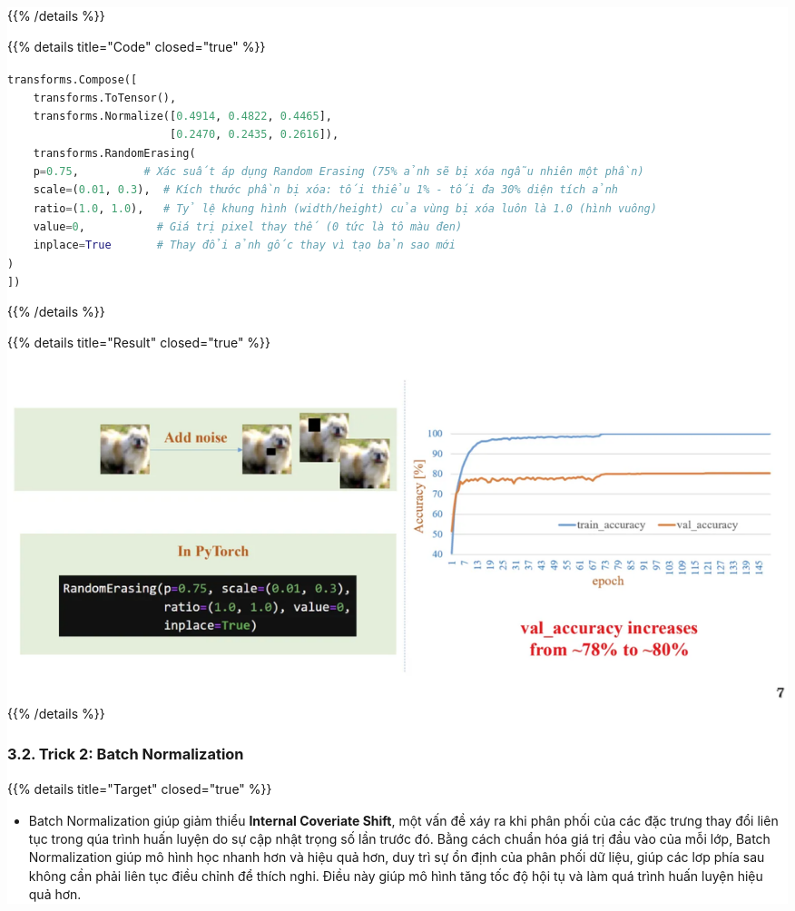 {{% /details %}}


{{% details title="Code" closed="true" %}}
```python
transforms.Compose([
    transforms.ToTensor(),
    transforms.Normalize([0.4914, 0.4822, 0.4465], 
                         [0.2470, 0.2435, 0.2616]),
    transforms.RandomErasing(
    p=0.75,          # Xác suất áp dụng Random Erasing (75% ảnh sẽ bị xóa ngẫu nhiên một phần)
    scale=(0.01, 0.3),  # Kích thước phần bị xóa: tối thiểu 1% - tối đa 30% diện tích ảnh
    ratio=(1.0, 1.0),   # Tỷ lệ khung hình (width/height) của vùng bị xóa luôn là 1.0 (hình vuông)
    value=0,           # Giá trị pixel thay thế (0 tức là tô màu đen)
    inplace=True       # Thay đổi ảnh gốc thay vì tạo bản sao mới
)
])
```
{{% /details %}}

{{% details title="Result" closed="true" %}}
![alt text](image-4.png)
{{% /details %}}

### 3.2. Trick 2: Batch Normalization

{{% details title="Target" closed="true" %}}
+ Batch Normalization giúp giảm thiểu **Internal Coveriate Shift**, một vấn đề xáy ra khi phân phối của các đặc trưng thay đổi liên tục trong qúa trình huấn luyện do sự cập nhật trọng số lần trước đó. Bằng cách chuẩn hóa giá trị đầu vào của mỗi lớp, Batch Normalization giúp mô hình học nhanh hơn và hiệu quả hơn, duy trì sự ổn định của phân phối dữ liệu, giúp các lơp phía sau không cần phải liên tục điều chỉnh để thích nghi. Điều này giúp mô hình tăng tốc độ hội tụ và làm quá trình huấn luyện hiệu quả hơn.
